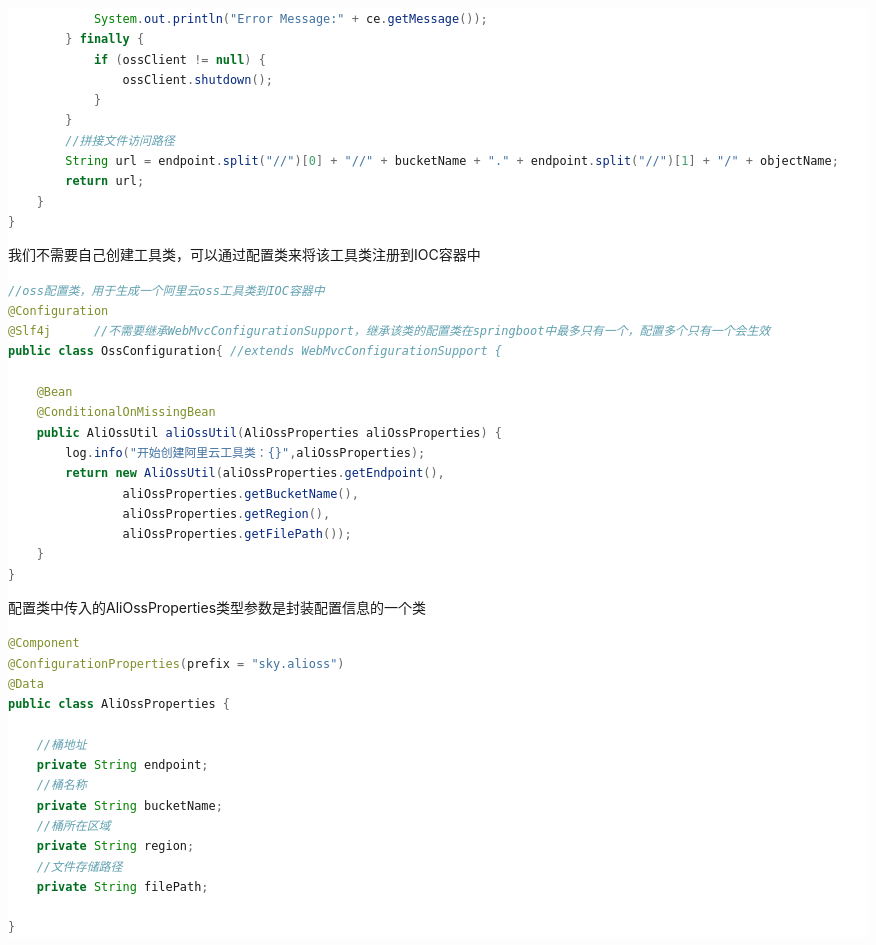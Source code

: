 ```java
            System.out.println("Error Message:" + ce.getMessage());
        } finally {
            if (ossClient != null) {
                ossClient.shutdown();
            }
        }
        //拼接文件访问路径
        String url = endpoint.split("//")[0] + "//" + bucketName + "." + endpoint.split("//")[1] + "/" + objectName;
        return url;
    }
}
```

我们不需要自己创建工具类，可以通过配置类来将该工具类注册到IOC容器中

```java
//oss配置类，用于生成一个阿里云oss工具类到IOC容器中
@Configuration
@Slf4j		//不需要继承WebMvcConfigurationSupport，继承该类的配置类在springboot中最多只有一个，配置多个只有一个会生效
public class OssConfiguration{ //extends WebMvcConfigurationSupport { 

    @Bean
    @ConditionalOnMissingBean
    public AliOssUtil aliOssUtil(AliOssProperties aliOssProperties) {
        log.info("开始创建阿里云工具类：{}",aliOssProperties);
        return new AliOssUtil(aliOssProperties.getEndpoint(),
                aliOssProperties.getBucketName(),
                aliOssProperties.getRegion(),
                aliOssProperties.getFilePath());
    }
}
```

配置类中传入的AliOssProperties类型参数是封装配置信息的一个类

```java
@Component
@ConfigurationProperties(prefix = "sky.alioss")
@Data
public class AliOssProperties {

    //桶地址
    private String endpoint;
    //桶名称
    private String bucketName;
    //桶所在区域
    private String region;
    //文件存储路径
    private String filePath;

}
```
